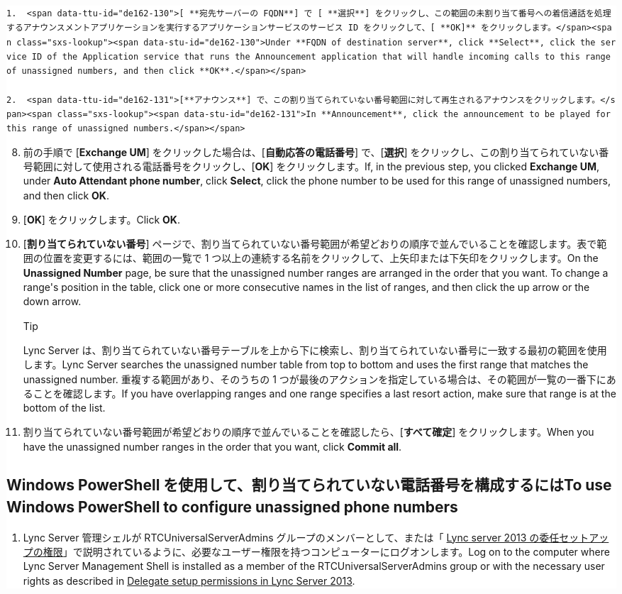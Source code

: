     1.  <span data-ttu-id="de162-130">[ **宛先サーバーの FQDN**] で [ **選択**] をクリックし、この範囲の未割り当て番号への着信通話を処理するアナウンスメントアプリケーションを実行するアプリケーションサービスのサービス ID をクリックして、[ **OK]** をクリックします。</span><span class="sxs-lookup"><span data-stu-id="de162-130">Under **FQDN of destination server**, click **Select**, click the service ID of the Application service that runs the Announcement application that will handle incoming calls to this range of unassigned numbers, and then click **OK**.</span></span>
    
    2.  <span data-ttu-id="de162-131">[**アナウンス**] で、この割り当てられていない番号範囲に対して再生されるアナウンスをクリックします。</span><span class="sxs-lookup"><span data-stu-id="de162-131">In **Announcement**, click the announcement to be played for this range of unassigned numbers.</span></span>

8.  <span data-ttu-id="de162-132">前の手順で [**Exchange UM**] をクリックした場合は、[**自動応答の電話番号**] で、[**選択**] をクリックし、この割り当てられていない番号範囲に対して使用される電話番号をクリックし、[**OK**] をクリックします。</span><span class="sxs-lookup"><span data-stu-id="de162-132">If, in the previous step, you clicked **Exchange UM**, under **Auto Attendant phone number**, click **Select**, click the phone number to be used for this range of unassigned numbers, and then click **OK**.</span></span>

9.  <span data-ttu-id="de162-133">[**OK**] をクリックします。</span><span class="sxs-lookup"><span data-stu-id="de162-133">Click **OK**.</span></span>

10. <span data-ttu-id="de162-p106">[**割り当てられていない番号**] ページで、割り当てられていない番号範囲が希望どおりの順序で並んでいることを確認します。表で範囲の位置を変更するには、範囲の一覧で 1 つ以上の連続する名前をクリックして、上矢印または下矢印をクリックします。</span><span class="sxs-lookup"><span data-stu-id="de162-p106">On the **Unassigned Number** page, be sure that the unassigned number ranges are arranged in the order that you want. To change a range's position in the table, click one or more consecutive names in the list of ranges, and then click the up arrow or the down arrow.</span></span>
    
    <div>
    

    > [!TIP]  
    > <span data-ttu-id="de162-136">Lync Server は、割り当てられていない番号テーブルを上から下に検索し、割り当てられていない番号に一致する最初の範囲を使用します。</span><span class="sxs-lookup"><span data-stu-id="de162-136">Lync Server searches the unassigned number table from top to bottom and uses the first range that matches the unassigned number.</span></span> <span data-ttu-id="de162-137">重複する範囲があり、そのうちの 1 つが最後のアクションを指定している場合は、その範囲が一覧の一番下にあることを確認します。</span><span class="sxs-lookup"><span data-stu-id="de162-137">If you have overlapping ranges and one range specifies a last resort action, make sure that range is at the bottom of the list.</span></span>

    
    </div>

11. <span data-ttu-id="de162-138">割り当てられていない番号範囲が希望どおりの順序で並んでいることを確認したら、[**すべて確定**] をクリックします。</span><span class="sxs-lookup"><span data-stu-id="de162-138">When you have the unassigned number ranges in the order that you want, click **Commit all**.</span></span>

</div>

<div>

## <a name="to-use-windows-powershell-to-configure-unassigned-phone-numbers"></a><span data-ttu-id="de162-139">Windows PowerShell を使用して、割り当てられていない電話番号を構成するには</span><span class="sxs-lookup"><span data-stu-id="de162-139">To use Windows PowerShell to configure unassigned phone numbers</span></span>

1.  <span data-ttu-id="de162-140">Lync Server 管理シェルが RTCUniversalServerAdmins グループのメンバーとして、または「 [Lync server 2013 の委任セットアップの権限](lync-server-2013-delegate-setup-permissions.md)」で説明されているように、必要なユーザー権限を持つコンピューターにログオンします。</span><span class="sxs-lookup"><span data-stu-id="de162-140">Log on to the computer where Lync Server Management Shell is installed as a member of the RTCUniversalServerAdmins group or with the necessary user rights as described in [Delegate setup permissions in Lync Server 2013](lync-server-2013-delegate-setup-permissions.md).</span></span>
